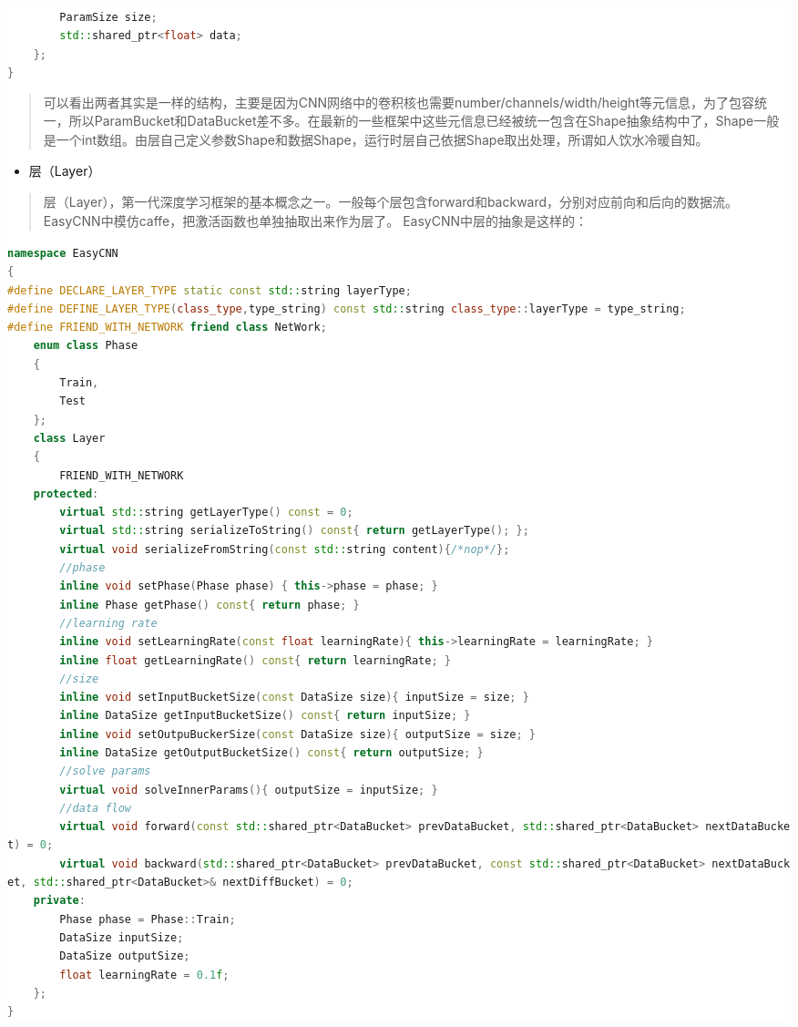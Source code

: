 ```c++
		ParamSize size;
		std::shared_ptr<float> data;
	};
}
```
> 可以看出两者其实是一样的结构，主要是因为CNN网络中的卷积核也需要number/channels/width/height等元信息，为了包容统一，所以ParamBucket和DataBucket差不多。在最新的一些框架中这些元信息已经被统一包含在Shape抽象结构中了，Shape一般是一个int数组。由层自己定义参数Shape和数据Shape，运行时层自己依据Shape取出处理，所谓如人饮水冷暖自知。

* 层（Layer）  
> 层（Layer），第一代深度学习框架的基本概念之一。一般每个层包含forward和backward，分别对应前向和后向的数据流。  
> EasyCNN中模仿caffe，把激活函数也单独抽取出来作为层了。
> EasyCNN中层的抽象是这样的：  
```c++
namespace EasyCNN
{
#define DECLARE_LAYER_TYPE static const std::string layerType;
#define DEFINE_LAYER_TYPE(class_type,type_string) const std::string class_type::layerType = type_string;
#define FRIEND_WITH_NETWORK friend class NetWork;
	enum class Phase
	{
		Train,
		Test
	};
	class Layer
	{
		FRIEND_WITH_NETWORK
	protected:
		virtual std::string getLayerType() const = 0;
		virtual std::string serializeToString() const{ return getLayerType(); };
		virtual void serializeFromString(const std::string content){/*nop*/};
		//phase
		inline void setPhase(Phase phase) { this->phase = phase; }
		inline Phase getPhase() const{ return phase; }
		//learning rate
		inline void setLearningRate(const float learningRate){ this->learningRate = learningRate; }
		inline float getLearningRate() const{ return learningRate; }
		//size
		inline void setInputBucketSize(const DataSize size){ inputSize = size; }
		inline DataSize getInputBucketSize() const{ return inputSize; }
		inline void setOutpuBuckerSize(const DataSize size){ outputSize = size; }
		inline DataSize getOutputBucketSize() const{ return outputSize; }
		//solve params
		virtual void solveInnerParams(){ outputSize = inputSize; }
		//data flow		
		virtual void forward(const std::shared_ptr<DataBucket> prevDataBucket, std::shared_ptr<DataBucket> nextDataBucket) = 0;
		virtual void backward(std::shared_ptr<DataBucket> prevDataBucket, const std::shared_ptr<DataBucket> nextDataBucket, std::shared_ptr<DataBucket>& nextDiffBucket) = 0;
	private:
		Phase phase = Phase::Train;
		DataSize inputSize;
		DataSize outputSize;
		float learningRate = 0.1f;
	};
}
```

